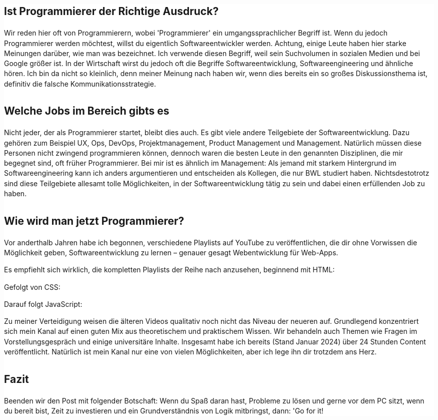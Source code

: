## Ist Programmierer der Richtige Ausdruck?

Wir reden hier oft von Programmierern, wobei 'Programmierer' ein umgangssprachlicher Begriff ist. Wenn du jedoch Programmierer werden möchtest, willst du eigentlich Softwareentwickler werden. Achtung, einige Leute haben hier starke Meinungen darüber, wie man was bezeichnet. Ich verwende diesen Begriff, weil sein Suchvolumen in sozialen Medien und bei Google größer ist. In der Wirtschaft wirst du jedoch oft die Begriffe Softwareentwicklung, Softwareengineering und ähnliche hören. Ich bin da nicht so kleinlich, denn meiner Meinung nach haben wir, wenn dies bereits ein so großes Diskussionsthema ist, definitiv die falsche Kommunikationsstrategie.

## Welche Jobs im Bereich gibts es

Nicht jeder, der als Programmierer startet, bleibt dies auch. Es gibt viele andere Teilgebiete der Softwareentwicklung. Dazu gehören zum Beispiel UX, Ops, DevOps, Projektmanagement, Product Management und Management. Natürlich müssen diese Personen nicht zwingend programmieren können, dennoch waren die besten Leute in den genannten Disziplinen, die mir begegnet sind, oft früher Programmierer. Bei mir ist es ähnlich im Management: Als jemand mit starkem Hintergrund im Softwareengineering kann ich anders argumentieren und entscheiden als Kollegen, die nur BWL studiert haben. Nichtsdestotrotz sind diese Teilgebiete allesamt tolle Möglichkeiten, in der Softwareentwicklung tätig zu sein und dabei einen erfüllenden Job zu haben.

## Wie wird man jetzt Programmierer?

Vor anderthalb Jahren habe ich begonnen, verschiedene Playlists auf YouTube zu veröffentlichen, die dir ohne Vorwissen die Möglichkeit geben, Softwareentwicklung zu lernen – genauer gesagt Webentwicklung für Web-Apps.

Es empfiehlt sich wirklich, die kompletten Playlists der Reihe nach anzusehen, beginnend mit HTML:

<iframe width="560" height="315" src="https://www.youtube.com/embed/videoseries?si=Ta1KM91gihnWzcL4&amp;list=PLFSTTwVw-c1EUaZNNbSiH5KP_t3ERX9j7" title="YouTube video player" frameborder="0" allow="accelerometer; autoplay; clipboard-write; encrypted-media; gyroscope; picture-in-picture; web-share" allowfullscreen></iframe>

Gefolgt von CSS:

<iframe width="560" height="315" src="https://www.youtube.com/embed/videoseries?si=uraxpt9EuszxmVcf&amp;list=PLFSTTwVw-c1F5K0eBA0C55fYpJrE80LYi" title="YouTube video player" frameborder="0" allow="accelerometer; autoplay; clipboard-write; encrypted-media; gyroscope; picture-in-picture; web-share" allowfullscreen></iframe>

Darauf folgt JavaScript:

<iframe width="560" height="315" src="https://www.youtube.com/embed/videoseries?si=0gBS6STl5vOPnG13&amp;list=PLFSTTwVw-c1GD-CNWVRHPy6L7OxpkjYxA" title="YouTube video player" frameborder="0" allow="accelerometer; autoplay; clipboard-write; encrypted-media; gyroscope; picture-in-picture; web-share" allowfullscreen></iframe>

Zu meiner Verteidigung weisen die älteren Videos qualitativ noch nicht das Niveau der neueren auf. Grundlegend konzentriert sich mein Kanal auf einen guten Mix aus theoretischem und praktischem Wissen. Wir behandeln auch Themen wie Fragen im Vorstellungsgespräch und einige universitäre Inhalte. Insgesamt habe ich bereits (Stand Januar 2024) über 24 Stunden Content veröffentlicht. Natürlich ist mein Kanal nur eine von vielen Möglichkeiten, aber ich lege ihn dir trotzdem ans Herz.

## Fazit

Beenden wir den Post mit folgender Botschaft: Wenn du Spaß daran hast, Probleme zu lösen und gerne vor dem PC sitzt, wenn du bereit bist, Zeit zu investieren und ein Grundverständnis von Logik mitbringst, dann: 'Go for it!
